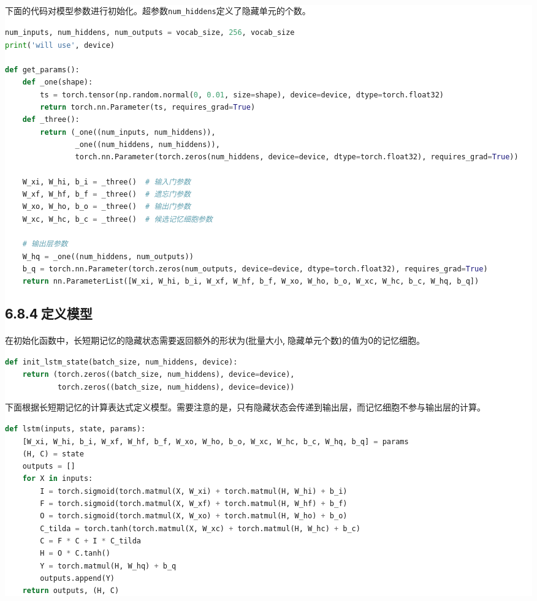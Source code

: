 下面的代码对模型参数进行初始化。超参数`num_hiddens`定义了隐藏单元的个数。

``` python
num_inputs, num_hiddens, num_outputs = vocab_size, 256, vocab_size
print('will use', device)

def get_params():
    def _one(shape):
        ts = torch.tensor(np.random.normal(0, 0.01, size=shape), device=device, dtype=torch.float32)
        return torch.nn.Parameter(ts, requires_grad=True)
    def _three():
        return (_one((num_inputs, num_hiddens)),
                _one((num_hiddens, num_hiddens)),
                torch.nn.Parameter(torch.zeros(num_hiddens, device=device, dtype=torch.float32), requires_grad=True))
    
    W_xi, W_hi, b_i = _three()  # 输入门参数
    W_xf, W_hf, b_f = _three()  # 遗忘门参数
    W_xo, W_ho, b_o = _three()  # 输出门参数
    W_xc, W_hc, b_c = _three()  # 候选记忆细胞参数
    
    # 输出层参数
    W_hq = _one((num_hiddens, num_outputs))
    b_q = torch.nn.Parameter(torch.zeros(num_outputs, device=device, dtype=torch.float32), requires_grad=True)
    return nn.ParameterList([W_xi, W_hi, b_i, W_xf, W_hf, b_f, W_xo, W_ho, b_o, W_xc, W_hc, b_c, W_hq, b_q])
```

## 6.8.4 定义模型

在初始化函数中，长短期记忆的隐藏状态需要返回额外的形状为(批量大小, 隐藏单元个数)的值为0的记忆细胞。

``` python
def init_lstm_state(batch_size, num_hiddens, device):
    return (torch.zeros((batch_size, num_hiddens), device=device), 
            torch.zeros((batch_size, num_hiddens), device=device))
```

下面根据长短期记忆的计算表达式定义模型。需要注意的是，只有隐藏状态会传递到输出层，而记忆细胞不参与输出层的计算。

``` python
def lstm(inputs, state, params):
    [W_xi, W_hi, b_i, W_xf, W_hf, b_f, W_xo, W_ho, b_o, W_xc, W_hc, b_c, W_hq, b_q] = params
    (H, C) = state
    outputs = []
    for X in inputs:
        I = torch.sigmoid(torch.matmul(X, W_xi) + torch.matmul(H, W_hi) + b_i)
        F = torch.sigmoid(torch.matmul(X, W_xf) + torch.matmul(H, W_hf) + b_f)
        O = torch.sigmoid(torch.matmul(X, W_xo) + torch.matmul(H, W_ho) + b_o)
        C_tilda = torch.tanh(torch.matmul(X, W_xc) + torch.matmul(H, W_hc) + b_c)
        C = F * C + I * C_tilda
        H = O * C.tanh()
        Y = torch.matmul(H, W_hq) + b_q
        outputs.append(Y)
    return outputs, (H, C)
```
